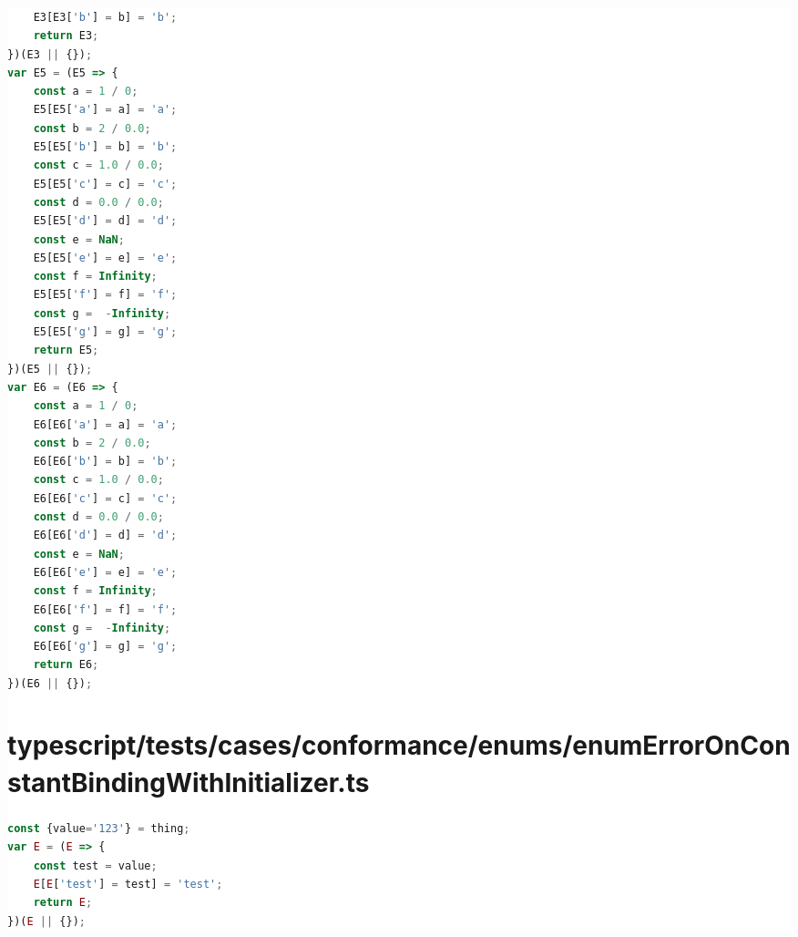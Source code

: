 ```typescript
	E3[E3['b'] = b] = 'b';
	return E3;
})(E3 || {});
var E5 = (E5 => {
	const a = 1 / 0;
	E5[E5['a'] = a] = 'a';
	const b = 2 / 0.0;
	E5[E5['b'] = b] = 'b';
	const c = 1.0 / 0.0;
	E5[E5['c'] = c] = 'c';
	const d = 0.0 / 0.0;
	E5[E5['d'] = d] = 'd';
	const e = NaN;
	E5[E5['e'] = e] = 'e';
	const f = Infinity;
	E5[E5['f'] = f] = 'f';
	const g =  -Infinity;
	E5[E5['g'] = g] = 'g';
	return E5;
})(E5 || {});
var E6 = (E6 => {
	const a = 1 / 0;
	E6[E6['a'] = a] = 'a';
	const b = 2 / 0.0;
	E6[E6['b'] = b] = 'b';
	const c = 1.0 / 0.0;
	E6[E6['c'] = c] = 'c';
	const d = 0.0 / 0.0;
	E6[E6['d'] = d] = 'd';
	const e = NaN;
	E6[E6['e'] = e] = 'e';
	const f = Infinity;
	E6[E6['f'] = f] = 'f';
	const g =  -Infinity;
	E6[E6['g'] = g] = 'g';
	return E6;
})(E6 || {});

```

# typescript/tests/cases/conformance/enums/enumErrorOnConstantBindingWithInitializer.ts
```typescript
const {value='123'} = thing;
var E = (E => {
	const test = value;
	E[E['test'] = test] = 'test';
	return E;
})(E || {});

```
